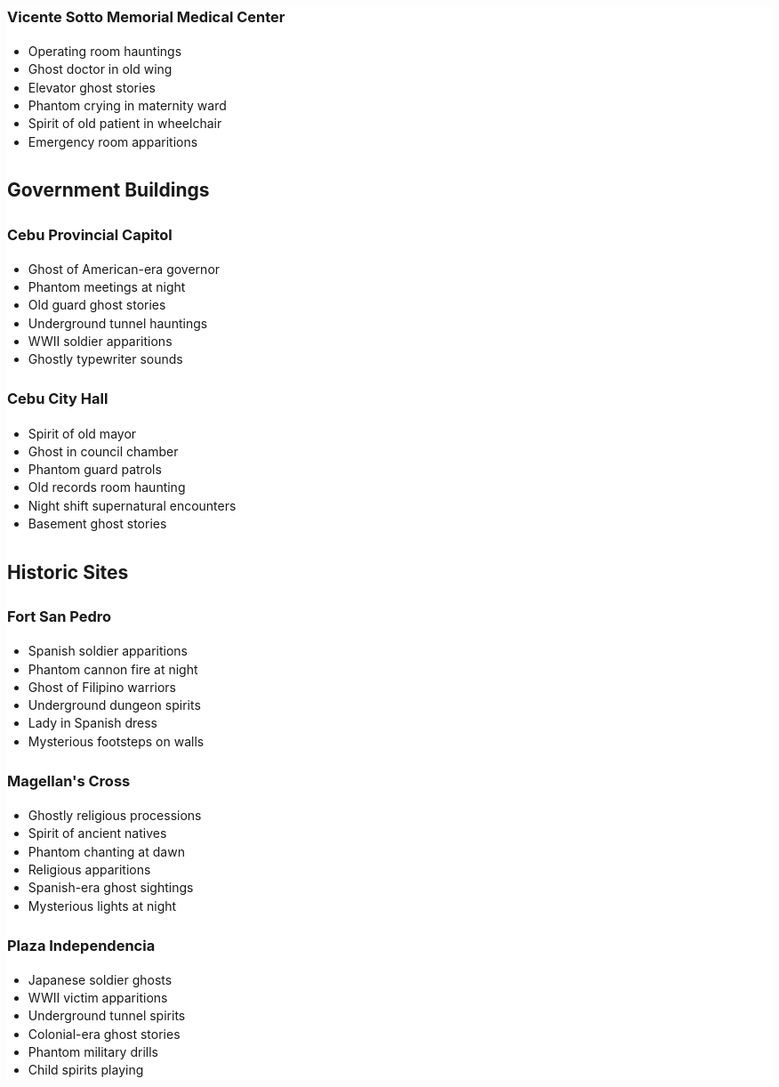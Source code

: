 ### Vicente Sotto Memorial Medical Center
- Operating room hauntings
- Ghost doctor in old wing
- Elevator ghost stories
- Phantom crying in maternity ward
- Spirit of old patient in wheelchair
- Emergency room apparitions

## Government Buildings

### Cebu Provincial Capitol
- Ghost of American-era governor
- Phantom meetings at night
- Old guard ghost stories
- Underground tunnel hauntings
- WWII soldier apparitions
- Ghostly typewriter sounds

### Cebu City Hall
- Spirit of old mayor
- Ghost in council chamber
- Phantom guard patrols
- Old records room haunting
- Night shift supernatural encounters
- Basement ghost stories

## Historic Sites

### Fort San Pedro
- Spanish soldier apparitions
- Phantom cannon fire at night
- Ghost of Filipino warriors
- Underground dungeon spirits
- Lady in Spanish dress
- Mysterious footsteps on walls

### Magellan's Cross
- Ghostly religious processions
- Spirit of ancient natives
- Phantom chanting at dawn
- Religious apparitions
- Spanish-era ghost sightings
- Mysterious lights at night

### Plaza Independencia
- Japanese soldier ghosts
- WWII victim apparitions
- Underground tunnel spirits
- Colonial-era ghost stories
- Phantom military drills
- Child spirits playing

